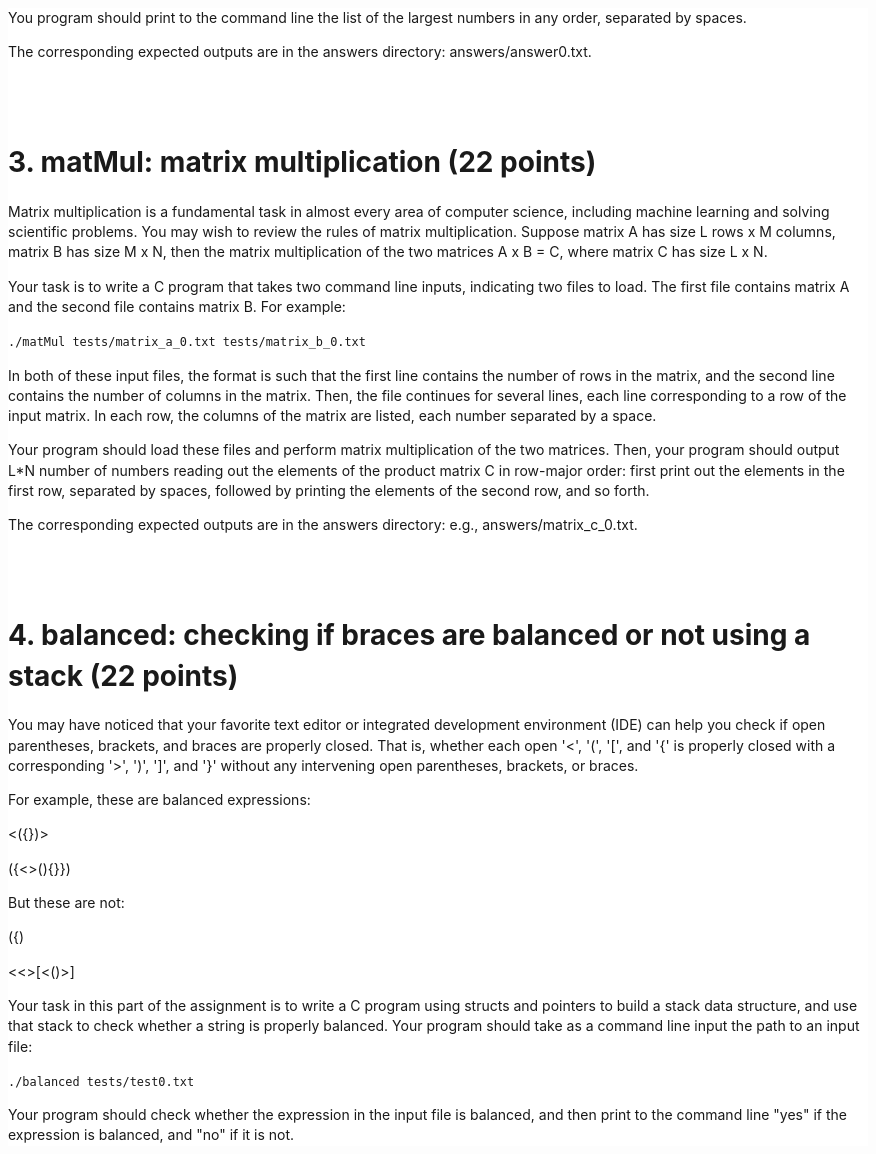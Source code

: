 You program should print to the command line the list of the largest numbers in any order, separated by spaces.

The corresponding expected outputs are in the answers directory: answers/answer0.txt.</br></br></br>

# 3. matMul: matrix multiplication (22 points)
Matrix multiplication is a fundamental task in almost every area of computer science, including machine learning and solving scientific problems. You may wish to review the rules of matrix multiplication. Suppose matrix A has size L rows x M columns, matrix B has size M x N, then the matrix multiplication of the two matrices A x B = C, where matrix C has size L x N.

Your task is to write a C program that takes two command line inputs, indicating two files to load. The first file contains matrix A and the second file contains matrix B. For example:

`./matMul tests/matrix_a_0.txt tests/matrix_b_0.txt`

In both of these input files, the format is such that the first line contains the number of rows in the matrix, and the second line contains the number of columns in the matrix. Then, the file continues for several lines, each line corresponding to a row of the input matrix. In each row, the columns of the matrix are listed, each number separated by a space.

Your program should load these files and perform matrix multiplication of the two matrices. Then, your program should output L*N number of numbers reading out the elements of the product matrix C in row-major order: first print out the elements in the first row, separated by spaces, followed by printing the elements of the second row, and so forth.

The corresponding expected outputs are in the answers directory: e.g., answers/matrix_c_0.txt.</br></br></br>

# 4. balanced: checking if braces are balanced or not using a stack (22 points)
You may have noticed that your favorite text editor or integrated development environment (IDE) can help you check if open parentheses, brackets, and braces are properly closed. That is, whether each open '<', '(', '[', and '{' is properly closed with a corresponding '>', ')', ']', and '}' without any intervening open parentheses, brackets, or braces.

For example, these are balanced expressions:

<({})>

({<>(){}})

But these are not:

({)

<<>[<()>]

Your task in this part of the assignment is to write a C program using structs and pointers to build a stack data structure, and use that stack to check whether a string is properly balanced. Your program should take as a command line input the path to an input file:

`./balanced tests/test0.txt`

Your program should check whether the expression in the input file is balanced, and then print to the command line "yes" if the expression is balanced, and "no" if it is not.
